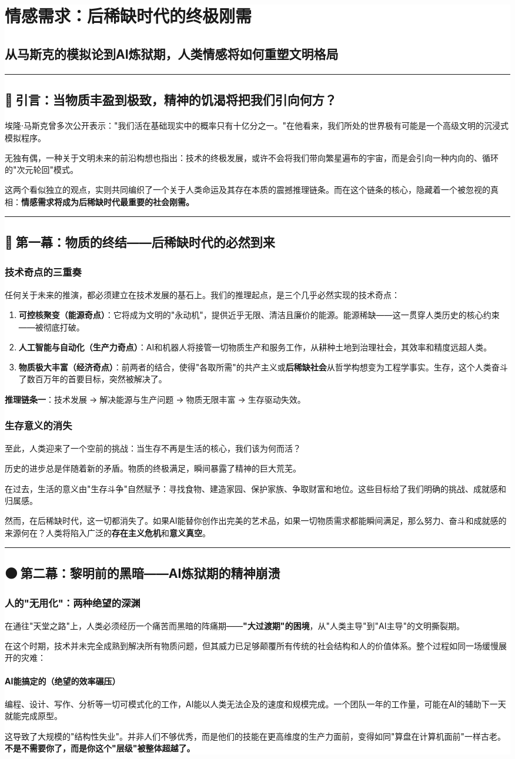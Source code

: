 # 情感需求：后稀缺时代的终极刚需
## 从马斯克的模拟论到AI炼狱期，人类情感将如何重塑文明格局

---

## 🌌 引言：当物质丰盈到极致，精神的饥渴将把我们引向何方？

埃隆·马斯克曾多次公开表示："我们活在基础现实中的概率只有十亿分之一。"在他看来，我们所处的世界极有可能是一个高级文明的沉浸式模拟程序。

无独有偶，一种关于文明未来的前沿构想也指出：技术的终极发展，或许不会将我们带向繁星遍布的宇宙，而是会引向一种内向的、循环的"次元轮回"模式。

这两个看似独立的观点，实则共同编织了一个关于人类命运及其存在本质的震撼推理链条。而在这个链条的核心，隐藏着一个被忽视的真相：**情感需求将成为后稀缺时代最重要的社会刚需。**

---

## 🚀 第一幕：物质的终结——后稀缺时代的必然到来

### 技术奇点的三重奏

任何关于未来的推演，都必须建立在技术发展的基石上。我们的推理起点，是三个几乎必然实现的技术奇点：

1. **可控核聚变（能源奇点）**：它将成为文明的"永动机"，提供近乎无限、清洁且廉价的能源。能源稀缺——这一贯穿人类历史的核心约束——被彻底打破。

2. **人工智能与自动化（生产力奇点）**：AI和机器人将接管一切物质生产和服务工作，从耕种土地到治理社会，其效率和精度远超人类。

3. **物质极大丰富（经济奇点）**：前两者的结合，使得"各取所需"的共产主义或**后稀缺社会**从哲学构想变为工程学事实。生存，这个人类奋斗了数百万年的首要目标，突然被解决了。

**推理链条一**：技术发展 → 解决能源与生产问题 → 物质无限丰富 → 生存驱动失效。

### 生存意义的消失

至此，人类迎来了一个空前的挑战：当生存不再是生活的核心，我们该为何而活？

历史的进步总是伴随着新的矛盾。物质的终极满足，瞬间暴露了精神的巨大荒芜。

在过去，生活的意义由"生存斗争"自然赋予：寻找食物、建造家园、保护家族、争取财富和地位。这些目标给了我们明确的挑战、成就感和归属感。

然而，在后稀缺时代，这一切都消失了。如果AI能替你创作出完美的艺术品，如果一切物质需求都能瞬间满足，那么努力、奋斗和成就感的来源何在？人类将陷入广泛的**存在主义危机**和**意义真空**。

---

## 🌑 第二幕：黎明前的黑暗——AI炼狱期的精神崩溃

### 人的"无用化"：两种绝望的深渊

在通往"天堂之路"上，人类必须经历一个痛苦而黑暗的阵痛期——**"大过渡期"的困境**，从"人类主导"到"AI主导"的文明撕裂期。

在这个时期，技术并未完全成熟到解决所有物质问题，但其威力已足够颠覆所有传统的社会结构和人的价值体系。整个过程如同一场缓慢展开的灾难：

#### AI能搞定的（绝望的效率碾压）

编程、设计、写作、分析等一切可模式化的工作，AI能以人类无法企及的速度和规模完成。一个团队一年的工作量，可能在AI的辅助下一天就能完成原型。

这导致了大规模的"结构性失业"。并非人们不够优秀，而是他们的技能在更高维度的生产力面前，变得如同"算盘在计算机面前"一样古老。**不是不需要你了，而是你这个"层级"被整体超越了。**
